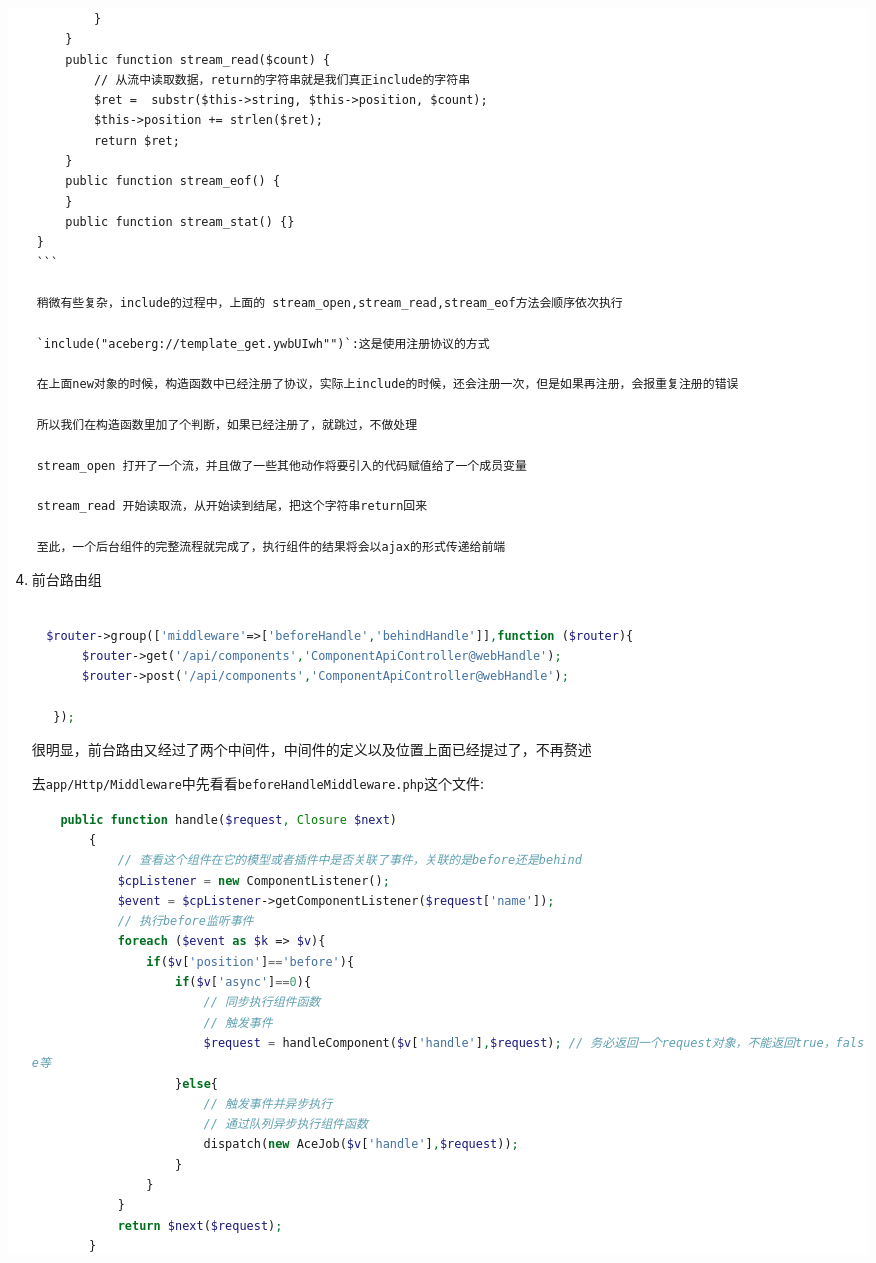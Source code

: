                 }
            }
            public function stream_read($count) {
                // 从流中读取数据，return的字符串就是我们真正include的字符串
                $ret =  substr($this->string, $this->position, $count);
                $this->position += strlen($ret);
                return $ret;
            }
            public function stream_eof() {
            }
            public function stream_stat() {}
        }
        ```
        
        稍微有些复杂，include的过程中，上面的 stream_open,stream_read,stream_eof方法会顺序依次执行
        
        `include("aceberg://template_get.ywbUIwh"")`:这是使用注册协议的方式
        
        在上面new对象的时候，构造函数中已经注册了协议，实际上include的时候，还会注册一次，但是如果再注册，会报重复注册的错误
        
        所以我们在构造函数里加了个判断，如果已经注册了，就跳过，不做处理
        
        stream_open 打开了一个流，并且做了一些其他动作将要引入的代码赋值给了一个成员变量
        
        stream_read 开始读取流，从开始读到结尾，把这个字符串return回来
      
        至此，一个后台组件的完整流程就完成了，执行组件的结果将会以ajax的形式传递给前端
  
  4. 前台路由组
  
       ```php
       
         $router->group(['middleware'=>['beforeHandle','behindHandle']],function ($router){
              $router->get('/api/components','ComponentApiController@webHandle');
              $router->post('/api/components','ComponentApiController@webHandle');
          
          });
        ```
        
        很明显，前台路由又经过了两个中间件，中间件的定义以及位置上面已经提过了，不再赘述
        
        去`app/Http/Middleware`中先看看`beforeHandleMiddleware.php`这个文件:
        
        ```php
            public function handle($request, Closure $next)
                {
                    // 查看这个组件在它的模型或者插件中是否关联了事件，关联的是before还是behind
                    $cpListener = new ComponentListener();
                    $event = $cpListener->getComponentListener($request['name']);
                    // 执行before监听事件
                    foreach ($event as $k => $v){
                        if($v['position']=='before'){
                            if($v['async']==0){
                                // 同步执行组件函数
                                // 触发事件
                                $request = handleComponent($v['handle'],$request); // 务必返回一个request对象，不能返回true，false等
                            }else{
                                // 触发事件并异步执行
                                // 通过队列异步执行组件函数
                                dispatch(new AceJob($v['handle'],$request));
                            }
                        }
                    }
                    return $next($request);
                }
        ```
    